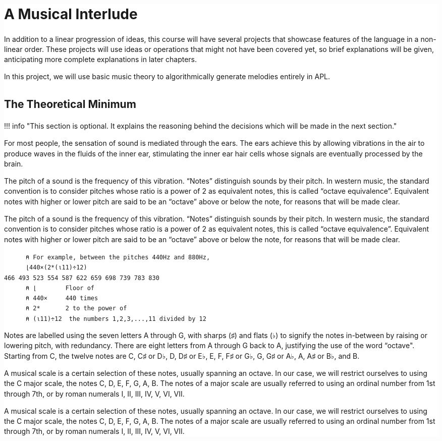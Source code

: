 # A Musical Interlude

In addition to a linear progression of ideas, this course will have several projects that showcase features of the language in a non-linear order. These projects will use ideas or operations that might not have been covered yet, so brief explanations will be given, anticipating more complete explanations in later chapters.

In this project, we will use basic music theory to algorithmically generate melodies entirely in APL.

## The Theoretical Minimum

!!! info "This section is optional. It explains the reasoning behind the decisions which will be made in the next section."

For most people, the sensation of sound is mediated through the ears. The ears achieve this by allowing vibrations in the air to produce waves in the fluids of the inner ear, stimulating the inner ear hair cells whose signals are eventually processed by the brain. 

The pitch of a sound is the frequency of this vibration. “Notes” distinguish sounds by their pitch. In western music, the standard convention is to consider pitches whose ratio is a power of 2 as equivalent notes, this is called “octave equivalence”. Equivalent notes with higher or lower pitch are said to be an “octave” above or below the note, for reasons that will be made clear.

The pitch of a sound is the frequency of this vibration. “Notes” distinguish sounds by their pitch. In western music, the standard convention is to consider pitches whose ratio is a power of 2 as equivalent notes, this is called “octave equivalence”. Equivalent notes with higher or lower pitch are said to be an “octave” above or below the note, for reasons that will be made clear.

```apl
      ⍝ For example, between the pitches 440Hz and 880Hz,
      ⌊440×(2*(⍳11)÷12)
466 493 523 554 587 622 659 698 739 783 830
      ⍝ ⌊        Floor of
      ⍝ 440×     440 times
      ⍝ 2*       2 to the power of
      ⍝ (⍳11)÷12  the numbers 1,2,3,...,11 divided by 12
```

Notes are labelled using the seven letters A through G,  with sharps (♯) and flats (♭) to signify the notes in-between by raising or lowering pitch, with redundancy. There are eight letters from A through G back to A, justifying the use of the word “octave". Starting from C, the twelve notes are C, C♯ or D♭, D, D♯ or E♭, E, F, F♯ or G♭, G, G♯ or A♭, A, A♯ or B♭, and B.

A musical scale is a certain selection of these notes, usually spanning an octave. In our case, we will restrict ourselves to using the C major scale, the notes C, D, E, F, G, A, B. The notes of a major scale are usually referred to using an ordinal number from 1st through 7th, or by roman numerals I, II, III, IV, V, VI, VII.

A musical scale is a certain selection of these notes, usually spanning an octave. In our case, we will restrict ourselves to using the C major scale, the notes C, D, E, F, G, A, B. The notes of a major scale are usually referred to using an ordinal number from 1st through 7th, or by roman numerals I, II, III, IV, V, VI, VII.

